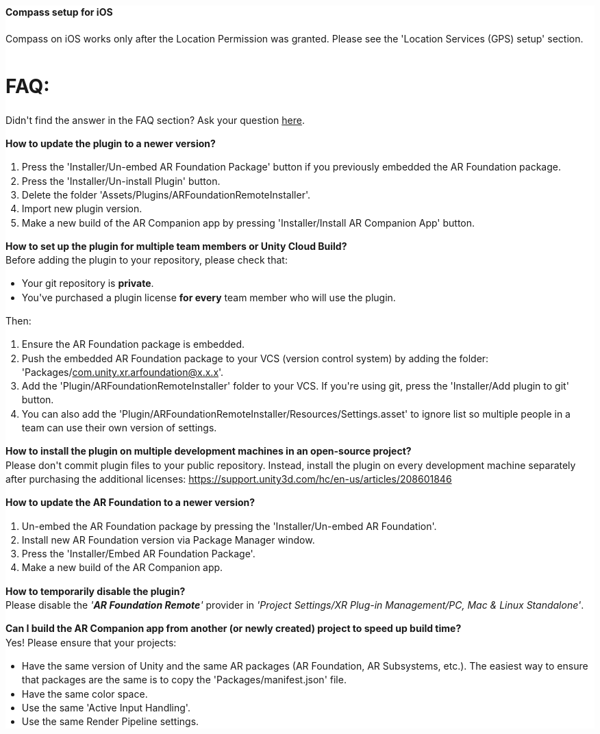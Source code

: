 #### Compass setup for iOS
Compass on iOS works only after the Location Permission was granted. Please see the 'Location Services (GPS) setup' section.

# FAQ: 
Didn't find the answer in the FAQ section? Ask your question [here](https://github.com/KirillKuzyk/AR-Foundation-Remote-support/discussions). 

**How to update the plugin to a newer version?**  
1. Press the 'Installer/Un-embed AR Foundation Package' button if you previously embedded the AR Foundation package.  
2. Press the 'Installer/Un-install Plugin' button.  
3. Delete the folder 'Assets/Plugins/ARFoundationRemoteInstaller'.
4. Import new plugin version.
5. Make a new build of the AR Companion app by pressing 'Installer/Install AR Companion App' button.  

**How to set up the plugin for multiple team members or Unity Cloud Build?**  
Before adding the plugin to your repository, please check that:
- Your git repository is **private**.
- You've purchased a plugin license **for every** team member who will use the plugin.

Then:
1. Ensure the AR Foundation package is embedded.
2. Push the embedded AR Foundation package to your VCS (version control system) by adding the folder:  
'Packages/com.unity.xr.arfoundation@x.x.x'.
3. Add the 'Plugin/ARFoundationRemoteInstaller' folder to your VCS. If you're using git, press the 'Installer/Add plugin to git' button. 
4. You can also add the 'Plugin/ARFoundationRemoteInstaller/Resources/Settings.asset' to ignore list so multiple people in a team can use their own version of settings.

**How to install the plugin on multiple development machines in an open-source project?**  
Please don't commit plugin files to your public repository. Instead, install the plugin on every development machine separately after purchasing the additional licenses: https://support.unity3d.com/hc/en-us/articles/208601846  

**How to update the AR Foundation to a newer version?**
1. Un-embed the AR Foundation package by pressing the 'Installer/Un-embed AR Foundation'.
2. Install new AR Foundation version via Package Manager window.
3. Press the 'Installer/Embed AR Foundation Package'.
4. Make a new build of the AR Companion app.

**How to temporarily disable the plugin?**  
Please disable the *'**AR Foundation Remote**'* provider in *'Project Settings/XR Plug-in Management/PC, Mac & Linux Standalone'*.

**Can I build the AR Companion app from another (or newly created) project to speed up build time?**  
Yes! Please ensure that your projects:
 - Have the same version of Unity and the same AR packages (AR Foundation, AR Subsystems, etc.). The easiest way to ensure that packages are the same is to copy the 'Packages/manifest.json' file. 
 - Have the same color space. 
 - Use the same 'Active Input Handling'.
 - Use the same Render Pipeline settings.

